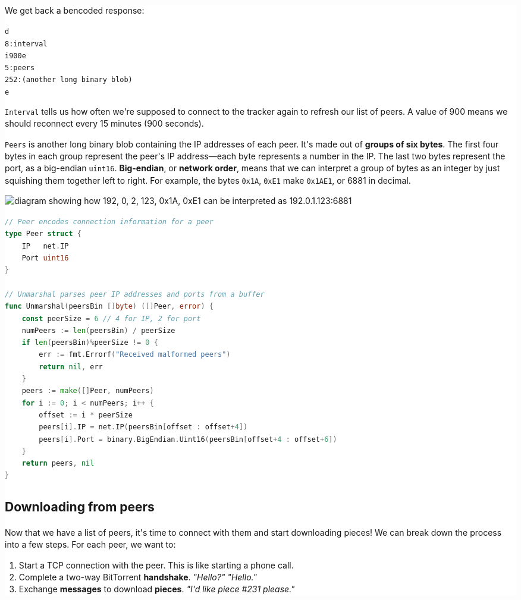 We get back a bencoded response:

```markdown
d
8:interval
i900e
5:peers
252:(another long binary blob)
e
```

`Interval` tells us how often we're supposed to connect to the tracker again to refresh our list of peers. A value of 900 means we should reconnect every 15 minutes (900 seconds).

`Peers` is another long binary blob containing the IP addresses of each peer. It's made out of **groups of six bytes**. The first four bytes in each group represent the peer's IP address—each byte represents a number in the IP. The last two bytes represent the port, as a big-endian `uint16`. **Big-endian**, or **network order**, means that we can interpret a group of bytes as an integer by just squishing them together left to right. For example, the bytes `0x1A`, `0xE1` make `0x1AE1`, or 6881 in decimal.

![diagram showing how 192, 0, 2, 123, 0x1A, 0xE1 can be interpreted as 192.0.1.123:6881](/guides/torrent-client/address.png)

```go
// Peer encodes connection information for a peer
type Peer struct {
	IP   net.IP
	Port uint16
}

// Unmarshal parses peer IP addresses and ports from a buffer
func Unmarshal(peersBin []byte) ([]Peer, error) {
	const peerSize = 6 // 4 for IP, 2 for port
	numPeers := len(peersBin) / peerSize
	if len(peersBin)%peerSize != 0 {
		err := fmt.Errorf("Received malformed peers")
		return nil, err
	}
	peers := make([]Peer, numPeers)
	for i := 0; i < numPeers; i++ {
		offset := i * peerSize
		peers[i].IP = net.IP(peersBin[offset : offset+4])
		peers[i].Port = binary.BigEndian.Uint16(peersBin[offset+4 : offset+6])
	}
	return peers, nil
}
```

## Downloading from peers

Now that we have a list of peers, it's time to connect with them and start downloading pieces! We can break down the process into a few steps. For each peer, we want to:

1. Start a TCP connection with the peer. This is like starting a phone call.
2. Complete a two-way BitTorrent **handshake**. _"Hello?" "Hello."_
3. Exchange **messages** to download **pieces**. _"I'd like piece #231 please."_
